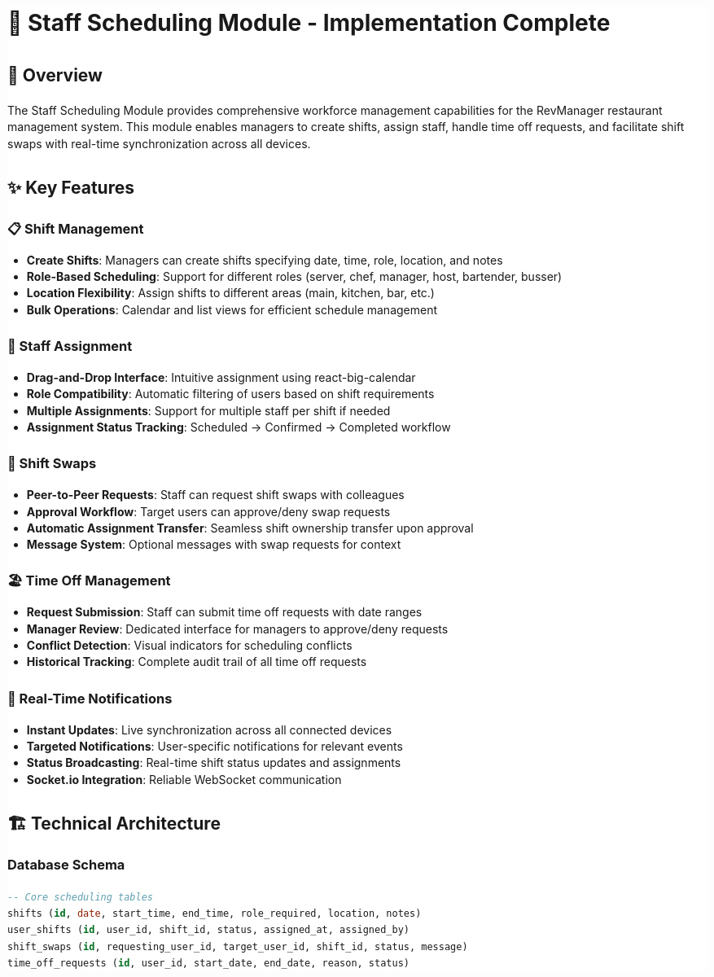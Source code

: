 # 📅 Staff Scheduling Module - Implementation Complete

## 🎯 Overview
The Staff Scheduling Module provides comprehensive workforce management capabilities for the RevManager restaurant management system. This module enables managers to create shifts, assign staff, handle time off requests, and facilitate shift swaps with real-time synchronization across all devices.

## ✨ Key Features

### 📋 Shift Management
- **Create Shifts**: Managers can create shifts specifying date, time, role, location, and notes
- **Role-Based Scheduling**: Support for different roles (server, chef, manager, host, bartender, busser)
- **Location Flexibility**: Assign shifts to different areas (main, kitchen, bar, etc.)
- **Bulk Operations**: Calendar and list views for efficient schedule management

### 👥 Staff Assignment
- **Drag-and-Drop Interface**: Intuitive assignment using react-big-calendar
- **Role Compatibility**: Automatic filtering of users based on shift requirements
- **Multiple Assignments**: Support for multiple staff per shift if needed
- **Assignment Status Tracking**: Scheduled → Confirmed → Completed workflow

### 🔄 Shift Swaps
- **Peer-to-Peer Requests**: Staff can request shift swaps with colleagues
- **Approval Workflow**: Target users can approve/deny swap requests
- **Automatic Assignment Transfer**: Seamless shift ownership transfer upon approval
- **Message System**: Optional messages with swap requests for context

### 🏖️ Time Off Management
- **Request Submission**: Staff can submit time off requests with date ranges
- **Manager Review**: Dedicated interface for managers to approve/deny requests
- **Conflict Detection**: Visual indicators for scheduling conflicts
- **Historical Tracking**: Complete audit trail of all time off requests

### 🔔 Real-Time Notifications
- **Instant Updates**: Live synchronization across all connected devices
- **Targeted Notifications**: User-specific notifications for relevant events
- **Status Broadcasting**: Real-time shift status updates and assignments
- **Socket.io Integration**: Reliable WebSocket communication

## 🏗️ Technical Architecture

### Database Schema
```sql
-- Core scheduling tables
shifts (id, date, start_time, end_time, role_required, location, notes)
user_shifts (id, user_id, shift_id, status, assigned_at, assigned_by)
shift_swaps (id, requesting_user_id, target_user_id, shift_id, status, message)
time_off_requests (id, user_id, start_date, end_date, reason, status)
```
